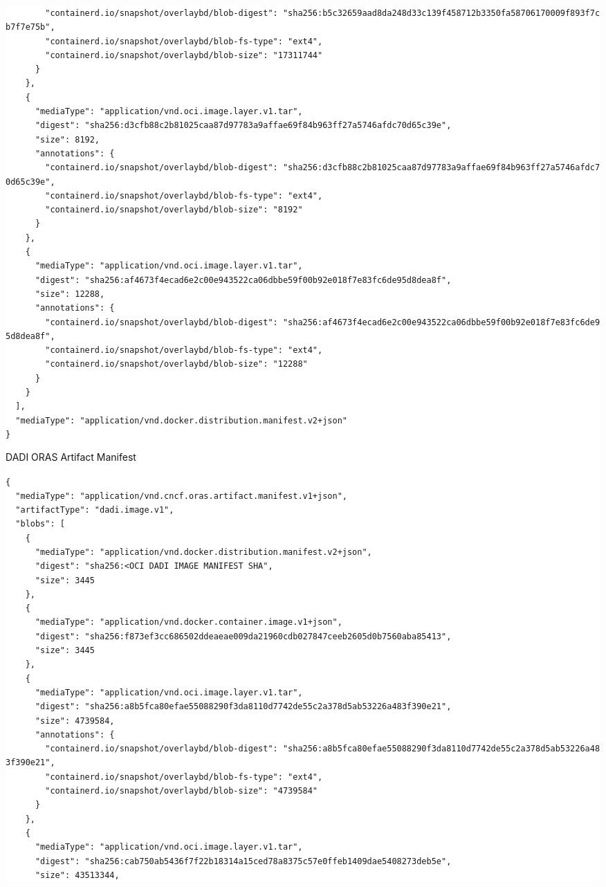 ```
        "containerd.io/snapshot/overlaybd/blob-digest": "sha256:b5c32659aad8da248d33c139f458712b3350fa58706170009f893f7cb7f7e75b",
        "containerd.io/snapshot/overlaybd/blob-fs-type": "ext4",
        "containerd.io/snapshot/overlaybd/blob-size": "17311744"
      }
    },
    {
      "mediaType": "application/vnd.oci.image.layer.v1.tar",
      "digest": "sha256:d3cfb88c2b81025caa87d97783a9affae69f84b963ff27a5746afdc70d65c39e",
      "size": 8192,
      "annotations": {
        "containerd.io/snapshot/overlaybd/blob-digest": "sha256:d3cfb88c2b81025caa87d97783a9affae69f84b963ff27a5746afdc70d65c39e",
        "containerd.io/snapshot/overlaybd/blob-fs-type": "ext4",
        "containerd.io/snapshot/overlaybd/blob-size": "8192"
      }
    },
    {
      "mediaType": "application/vnd.oci.image.layer.v1.tar",
      "digest": "sha256:af4673f4ecad6e2c00e943522ca06dbbe59f00b92e018f7e83fc6de95d8dea8f",
      "size": 12288,
      "annotations": {
        "containerd.io/snapshot/overlaybd/blob-digest": "sha256:af4673f4ecad6e2c00e943522ca06dbbe59f00b92e018f7e83fc6de95d8dea8f",
        "containerd.io/snapshot/overlaybd/blob-fs-type": "ext4",
        "containerd.io/snapshot/overlaybd/blob-size": "12288"
      }
    }
  ],
  "mediaType": "application/vnd.docker.distribution.manifest.v2+json"
}
```

DADI ORAS Artifact Manifest
```
{
  "mediaType": "application/vnd.cncf.oras.artifact.manifest.v1+json",
  "artifactType": "dadi.image.v1",
  "blobs": [
    {
      "mediaType": "application/vnd.docker.distribution.manifest.v2+json",
      "digest": "sha256:<OCI DADI IMAGE MANIFEST SHA",
      "size": 3445
    },
    {
      "mediaType": "application/vnd.docker.container.image.v1+json",
      "digest": "sha256:f873ef3cc686502ddeaeae009da21960cdb027847ceeb2605d0b7560aba85413",
      "size": 3445
    },
    {
      "mediaType": "application/vnd.oci.image.layer.v1.tar",
      "digest": "sha256:a8b5fca80efae55088290f3da8110d7742de55c2a378d5ab53226a483f390e21",
      "size": 4739584,
      "annotations": {
        "containerd.io/snapshot/overlaybd/blob-digest": "sha256:a8b5fca80efae55088290f3da8110d7742de55c2a378d5ab53226a483f390e21",
        "containerd.io/snapshot/overlaybd/blob-fs-type": "ext4",
        "containerd.io/snapshot/overlaybd/blob-size": "4739584"
      }
    },
    {
      "mediaType": "application/vnd.oci.image.layer.v1.tar",
      "digest": "sha256:cab750ab5436f7f22b18314a15ced78a8375c57e0ffeb1409dae5408273deb5e",
      "size": 43513344,
```